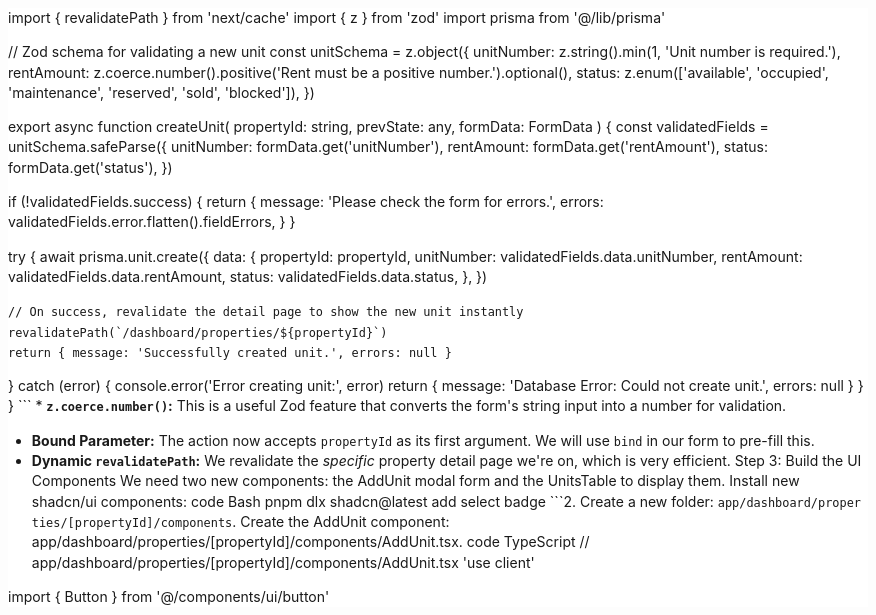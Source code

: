 import { revalidatePath } from 'next/cache'
import { z } from 'zod'
import prisma from '@/lib/prisma'

// Zod schema for validating a new unit
const unitSchema = z.object({
  unitNumber: z.string().min(1, 'Unit number is required.'),
  rentAmount: z.coerce.number().positive('Rent must be a positive number.').optional(),
  status: z.enum(['available', 'occupied', 'maintenance', 'reserved', 'sold', 'blocked']),
})

export async function createUnit(
  propertyId: string,
  prevState: any,
  formData: FormData
) {
  const validatedFields = unitSchema.safeParse({
    unitNumber: formData.get('unitNumber'),
    rentAmount: formData.get('rentAmount'),
    status: formData.get('status'),
  })

  if (!validatedFields.success) {
    return {
      message: 'Please check the form for errors.',
      errors: validatedFields.error.flatten().fieldErrors,
    }
  }

  try {
    await prisma.unit.create({
      data: {
        propertyId: propertyId,
        unitNumber: validatedFields.data.unitNumber,
        rentAmount: validatedFields.data.rentAmount,
        status: validatedFields.data.status,
      },
    })

    // On success, revalidate the detail page to show the new unit instantly
    revalidatePath(`/dashboard/properties/${propertyId}`)
    return { message: 'Successfully created unit.', errors: null }
  } catch (error) {
    console.error('Error creating unit:', error)
    return { message: 'Database Error: Could not create unit.', errors: null }
  }
}
```    *   **`z.coerce.number()`:** This is a useful Zod feature that converts the form's string input into a number for validation.
*   **Bound Parameter:** The action now accepts `propertyId` as its first argument. We will use `bind` in our form to pre-fill this.
*   **Dynamic `revalidatePath`:** We revalidate the *specific* property detail page we're on, which is very efficient.
Step 3: Build the UI Components
We need two new components: the AddUnit modal form and the UnitsTable to display them.
Install new shadcn/ui components:
code
Bash
pnpm dlx shadcn@latest add select badge
```2.  Create a new folder: `app/dashboard/properties/[propertyId]/components`.
Create the AddUnit component: app/dashboard/properties/[propertyId]/components/AddUnit.tsx.
code
TypeScript
// app/dashboard/properties/[propertyId]/components/AddUnit.tsx
'use client'

import { Button } from '@/components/ui/button'
```